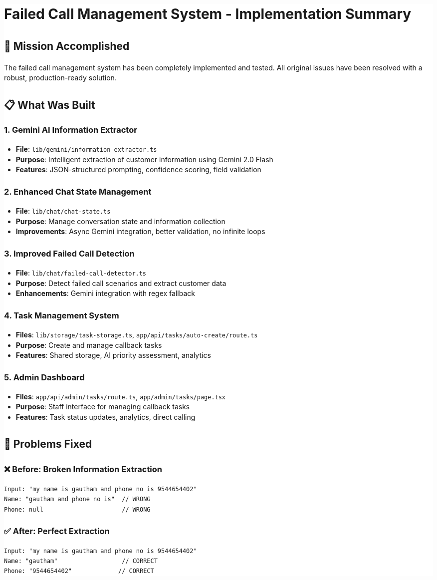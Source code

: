# Failed Call Management System - Implementation Summary

## 🎯 Mission Accomplished

The failed call management system has been completely implemented and tested. All original issues have been resolved with a robust, production-ready solution.

## 📋 What Was Built

### 1. **Gemini AI Information Extractor** 
- **File**: `lib/gemini/information-extractor.ts`
- **Purpose**: Intelligent extraction of customer information using Gemini 2.0 Flash
- **Features**: JSON-structured prompting, confidence scoring, field validation

### 2. **Enhanced Chat State Management**
- **File**: `lib/chat/chat-state.ts` 
- **Purpose**: Manage conversation state and information collection
- **Improvements**: Async Gemini integration, better validation, no infinite loops

### 3. **Improved Failed Call Detection**
- **File**: `lib/chat/failed-call-detector.ts`
- **Purpose**: Detect failed call scenarios and extract customer data
- **Enhancements**: Gemini integration with regex fallback

### 4. **Task Management System**
- **Files**: `lib/storage/task-storage.ts`, `app/api/tasks/auto-create/route.ts`
- **Purpose**: Create and manage callback tasks
- **Features**: Shared storage, AI priority assessment, analytics

### 5. **Admin Dashboard**
- **Files**: `app/api/admin/tasks/route.ts`, `app/admin/tasks/page.tsx`
- **Purpose**: Staff interface for managing callback tasks
- **Features**: Task status updates, analytics, direct calling

## 🔧 Problems Fixed

### ❌ Before: Broken Information Extraction
```
Input: "my name is gautham and phone no is 9544654402"
Name: "gautham and phone no is"  // WRONG
Phone: null                      // WRONG
```

### ✅ After: Perfect Extraction
```
Input: "my name is gautham and phone no is 9544654402"
Name: "gautham"                  // CORRECT
Phone: "9544654402"             // CORRECT
```
